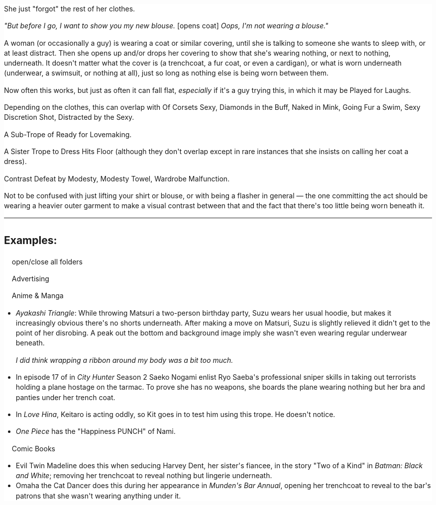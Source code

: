She just "forgot" the rest of her clothes.

_"But before I go, I want to show you my new blouse._ \[opens coat\] _Oops, I'm not wearing a blouse."_

A woman (or occasionally a guy) is wearing a coat or similar covering, until she is talking to someone she wants to sleep with, or at least distract. Then she opens up and/or drops her covering to show that she's wearing nothing, or next to nothing, underneath. It doesn't matter what the cover is (a trenchcoat, a fur coat, or even a cardigan), or what is worn underneath (underwear, a swimsuit, or nothing at all), just so long as nothing else is being worn between them.

Now often this works, but just as often it can fall flat, _especially_ if it's a guy trying this, in which it may be Played for Laughs.

Depending on the clothes, this can overlap with Of Corsets Sexy, Diamonds in the Buff, Naked in Mink, Going Fur a Swim, Sexy Discretion Shot, Distracted by the Sexy.

A Sub-Trope of Ready for Lovemaking.

A Sister Trope to Dress Hits Floor (although they don't overlap except in rare instances that she insists on calling her coat a dress).

Contrast Defeat by Modesty, Modesty Towel, Wardrobe Malfunction.

Not to be confused with just lifting your shirt or blouse, or with being a flasher in general — the one committing the act should be wearing a heavier outer garment to make a visual contrast between that and the fact that there's too little being worn beneath it.

___

## Examples:

    open/close all folders 

    Advertising 

    Anime & Manga 

-   _Ayakashi Triangle_: While throwing Matsuri a two-person birthday party, Suzu wears her usual hoodie, but makes it increasingly obvious there's no shorts underneath. After making a move on Matsuri, Suzu is slightly relieved it didn't get to the point of her disrobing. A peak out the bottom and background image imply she wasn't even wearing regular underwear beneath.
    
    _I did think wrapping a ribbon around my body was a bit too much._
    
-   In episode 17 of in _City Hunter_ Season 2 Saeko Nogami enlist Ryo Saeba's professional sniper skills in taking out terrorists holding a plane hostage on the tarmac. To prove she has no weapons, she boards the plane wearing nothing but her bra and panties under her trench coat.
-   In _Love Hina_, Keitaro is acting oddly, so Kit goes in to test him using this trope. He doesn't notice.
-   _One Piece_ has the "Happiness PUNCH" of Nami.

    Comic Books 

-   Evil Twin Madeline does this when seducing Harvey Dent, her sister's fiancee, in the story "Two of a Kind" in _Batman: Black and White_; removing her trenchcoat to reveal nothing but lingerie underneath.
-   Omaha the Cat Dancer does this during her appearance in _Munden's Bar Annual_, opening her trenchcoat to reveal to the bar's patrons that she wasn't wearing anything under it.
